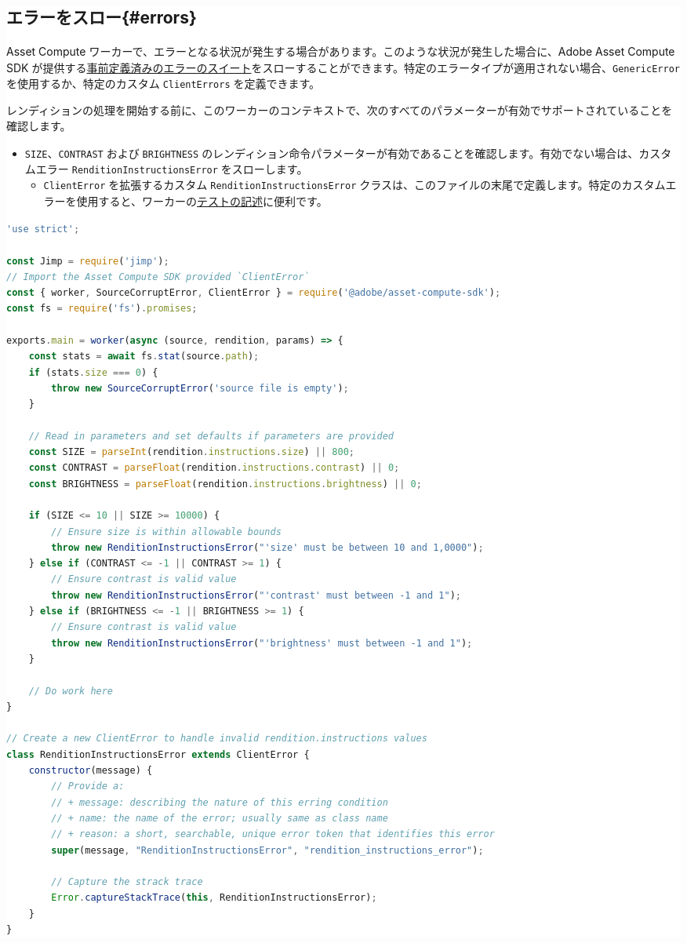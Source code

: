 ## エラーをスロー{#errors}

Asset Compute ワーカーで、エラーとなる状況が発生する場合があります。このような状況が発生した場合に、Adobe Asset Compute SDK が提供する[事前定義済みのエラーのスイート](https://github.com/adobe/asset-compute-commons#asset-compute-errors)をスローすることができます。特定のエラータイプが適用されない場合、`GenericError` を使用するか、特定のカスタム `ClientErrors` を定義できます。

レンディションの処理を開始する前に、このワーカーのコンテキストで、次のすべてのパラメーターが有効でサポートされていることを確認します。

+ `SIZE`、`CONTRAST` および `BRIGHTNESS` のレンディション命令パラメーターが有効であることを確認します。有効でない場合は、カスタムエラー `RenditionInstructionsError` をスローします。
   + `ClientError` を拡張するカスタム `RenditionInstructionsError` クラスは、このファイルの末尾で定義します。特定のカスタムエラーを使用すると、ワーカーの[テストの記述](../test-debug/test.md)に便利です。

```javascript
'use strict';

const Jimp = require('jimp');
// Import the Asset Compute SDK provided `ClientError` 
const { worker, SourceCorruptError, ClientError } = require('@adobe/asset-compute-sdk');
const fs = require('fs').promises;

exports.main = worker(async (source, rendition, params) => {
    const stats = await fs.stat(source.path);
    if (stats.size === 0) {
        throw new SourceCorruptError('source file is empty');
    }

    // Read in parameters and set defaults if parameters are provided
    const SIZE = parseInt(rendition.instructions.size) || 800; 
    const CONTRAST = parseFloat(rendition.instructions.contrast) || 0;
    const BRIGHTNESS = parseFloat(rendition.instructions.brightness) || 0;

    if (SIZE <= 10 || SIZE >= 10000) {
        // Ensure size is within allowable bounds
        throw new RenditionInstructionsError("'size' must be between 10 and 1,0000");
    } else if (CONTRAST <= -1 || CONTRAST >= 1) {
        // Ensure contrast is valid value
        throw new RenditionInstructionsError("'contrast' must between -1 and 1");
    } else if (BRIGHTNESS <= -1 || BRIGHTNESS >= 1) {
        // Ensure contrast is valid value
        throw new RenditionInstructionsError("'brightness' must between -1 and 1");
    }

    // Do work here
}

// Create a new ClientError to handle invalid rendition.instructions values
class RenditionInstructionsError extends ClientError {
    constructor(message) {
        // Provide a:
        // + message: describing the nature of this erring condition
        // + name: the name of the error; usually same as class name
        // + reason: a short, searchable, unique error token that identifies this error
        super(message, "RenditionInstructionsError", "rendition_instructions_error");

        // Capture the strack trace
        Error.captureStackTrace(this, RenditionInstructionsError);
    }
}
```
